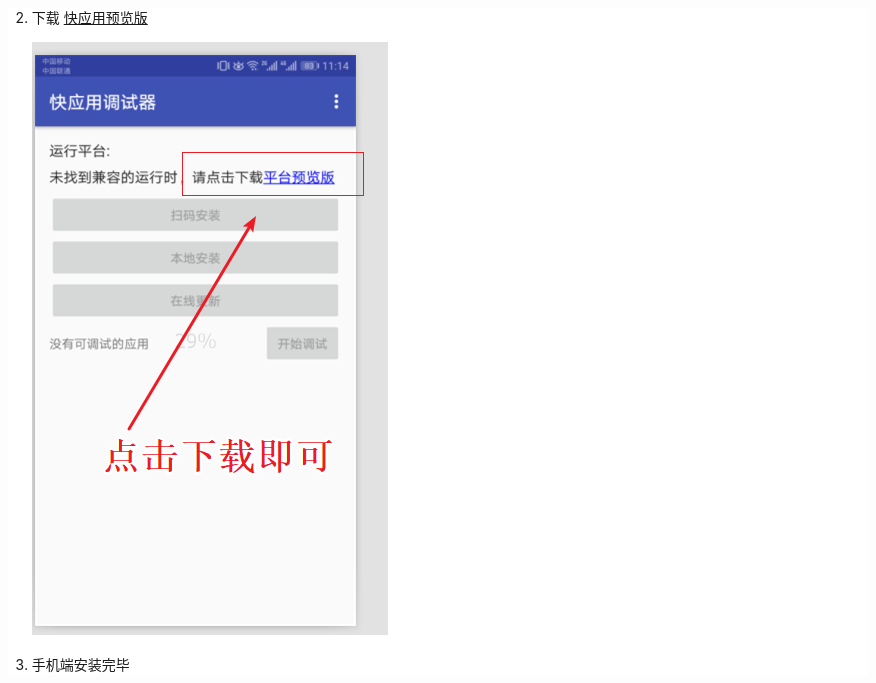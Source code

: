 2. 下载 [快应用预览版](https://statres.quickapp.cn/quickapp/quickapp/201803/file/quickapp_platform_preview_release.apk)

   ![1525749285080](images/1525749285080.png)

3. 手机端安装完毕
